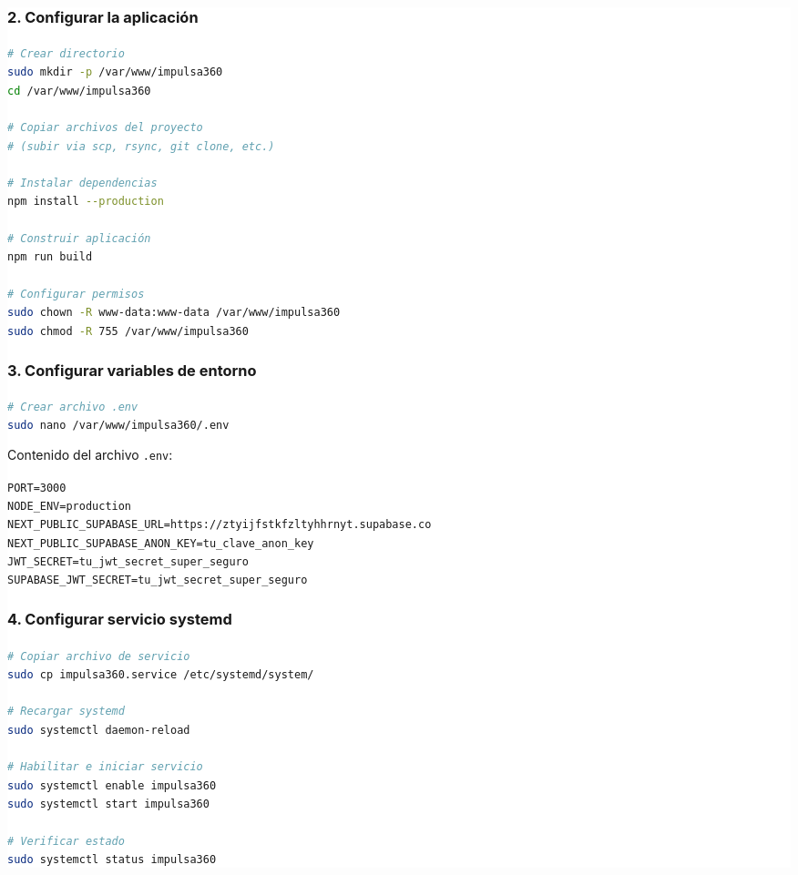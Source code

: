 ### 2. Configurar la aplicación

```bash
# Crear directorio
sudo mkdir -p /var/www/impulsa360
cd /var/www/impulsa360

# Copiar archivos del proyecto
# (subir via scp, rsync, git clone, etc.)

# Instalar dependencias
npm install --production

# Construir aplicación
npm run build

# Configurar permisos
sudo chown -R www-data:www-data /var/www/impulsa360
sudo chmod -R 755 /var/www/impulsa360
```

### 3. Configurar variables de entorno

```bash
# Crear archivo .env
sudo nano /var/www/impulsa360/.env
```

Contenido del archivo `.env`:
```env
PORT=3000
NODE_ENV=production
NEXT_PUBLIC_SUPABASE_URL=https://ztyijfstkfzltyhhrnyt.supabase.co
NEXT_PUBLIC_SUPABASE_ANON_KEY=tu_clave_anon_key
JWT_SECRET=tu_jwt_secret_super_seguro
SUPABASE_JWT_SECRET=tu_jwt_secret_super_seguro
```

### 4. Configurar servicio systemd

```bash
# Copiar archivo de servicio
sudo cp impulsa360.service /etc/systemd/system/

# Recargar systemd
sudo systemctl daemon-reload

# Habilitar e iniciar servicio
sudo systemctl enable impulsa360
sudo systemctl start impulsa360

# Verificar estado
sudo systemctl status impulsa360
```

